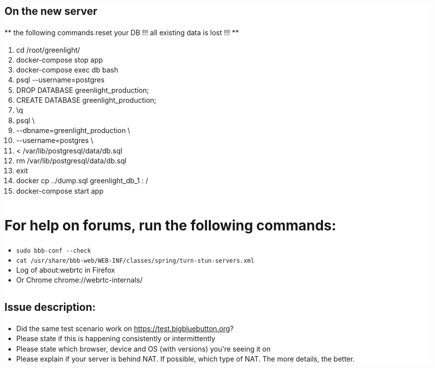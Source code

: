 ## On the new server

 ** the following commands reset your DB !!! all existing data is lost !!! **
1.	cd /root/greenlight/
2.	docker-compose stop app
3.	docker-compose exec db bash
4.	psql --username=postgres
5.	DROP DATABASE greenlight_production;
6.	CREATE DATABASE greenlight_production;
7.	\q
8.	psql \
9.	  --dbname=greenlight_production \
10.	  --username=postgres \
11.	  < /var/lib/postgresql/data/db.sql
12.	rm /var/lib/postgresql/data/db.sql
13.	exit
14. docker cp ../dump.sql greenlight_db_1 : /
15. docker-compose start app


# For help on forums, run the following commands:

* `sudo bbb-conf --check`
* `cat /usr/share/bbb-web/WEB-INF/classes/spring/turn-stun-servers.xml`
* Log of about:webrtc in Firefox
* Or Chrome chrome://webrtc-internals/

## Issue description:

* Did the same test scenario work on https://test.bigbluebutton.org? 
* Please state if this is happening consistently or intermittently
* Please state which browser, device and OS (with versions) you're seeing it on
* Please explain if your server is behind NAT. If possible, which type of NAT. The more details, the better.
